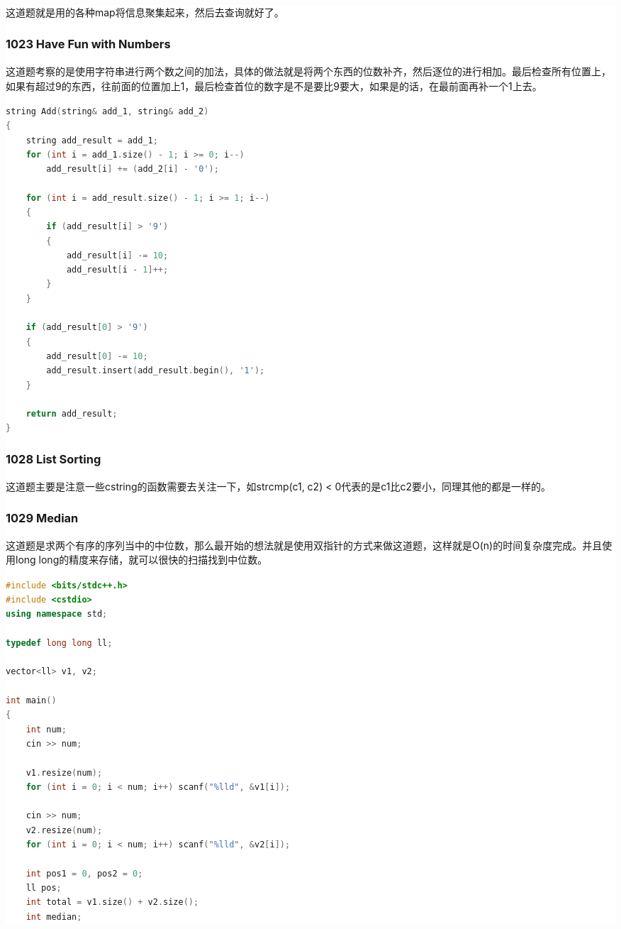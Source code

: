 这道题就是用的各种map将信息聚集起来，然后去查询就好了。

### 1023 Have Fun with Numbers 

这道题考察的是使用字符串进行两个数之间的加法，具体的做法就是将两个东西的位数补齐，然后逐位的进行相加。最后检查所有位置上，如果有超过9的东西，往前面的位置加上1，最后检查首位的数字是不是要比9要大，如果是的话，在最前面再补一个1上去。

```cpp
string Add(string& add_1, string& add_2)
{
	string add_result = add_1;
	for (int i = add_1.size() - 1; i >= 0; i--)
		add_result[i] += (add_2[i] - '0');

	for (int i = add_result.size() - 1; i >= 1; i--)
	{
		if (add_result[i] > '9')
		{
			add_result[i] -= 10;
			add_result[i - 1]++;
		}
	}

	if (add_result[0] > '9')
	{
		add_result[0] -= 10;
		add_result.insert(add_result.begin(), '1');
	}

	return add_result;
}
```

### 1028 List Sorting

这道题主要是注意一些cstring的函数需要去关注一下，如strcmp(c1, c2) < 0代表的是c1比c2要小，同理其他的都是一样的。

### 1029 Median

这道题是求两个有序的序列当中的中位数，那么最开始的想法就是使用双指针的方式来做这道题，这样就是O(n)的时间复杂度完成。并且使用long long的精度来存储，就可以很快的扫描找到中位数。

```cpp
#include <bits/stdc++.h>
#include <cstdio>
using namespace std;

typedef long long ll;

vector<ll> v1, v2;

int main()
{
    int num;
    cin >> num;
    
    v1.resize(num);
    for (int i = 0; i < num; i++) scanf("%lld", &v1[i]);
    
    cin >> num;
    v2.resize(num);
    for (int i = 0; i < num; i++) scanf("%lld", &v2[i]);
    
    int pos1 = 0, pos2 = 0;
    ll pos;
    int total = v1.size() + v2.size();
    int median;
```